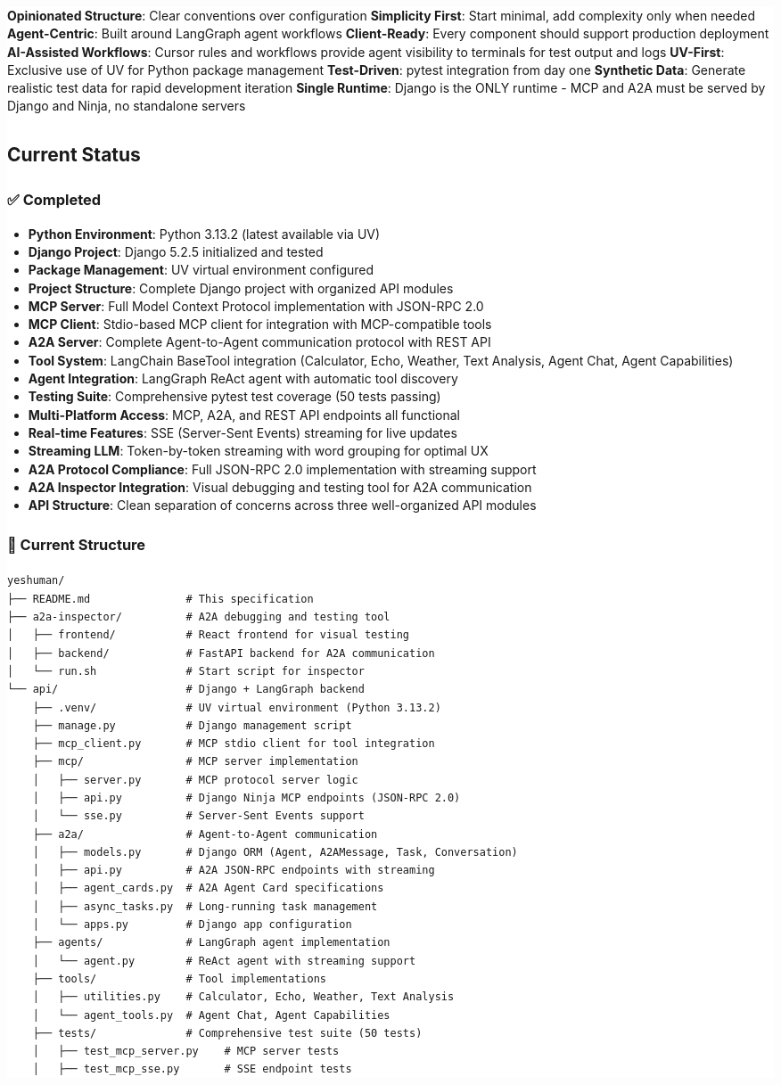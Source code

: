 **Opinionated Structure**: Clear conventions over configuration
**Simplicity First**: Start minimal, add complexity only when needed  
**Agent-Centric**: Built around LangGraph agent workflows
**Client-Ready**: Every component should support production deployment
**AI-Assisted Workflows**: Cursor rules and workflows provide agent visibility to terminals for test output and logs
**UV-First**: Exclusive use of UV for Python package management
**Test-Driven**: pytest integration from day one
**Synthetic Data**: Generate realistic test data for rapid development iteration
**Single Runtime**: Django is the ONLY runtime - MCP and A2A must be served by Django and Ninja, no standalone servers

## Current Status

### ✅ Completed
- **Python Environment**: Python 3.13.2 (latest available via UV)
- **Django Project**: Django 5.2.5 initialized and tested
- **Package Management**: UV virtual environment configured
- **Project Structure**: Complete Django project with organized API modules
- **MCP Server**: Full Model Context Protocol implementation with JSON-RPC 2.0
- **MCP Client**: Stdio-based MCP client for integration with MCP-compatible tools
- **A2A Server**: Complete Agent-to-Agent communication protocol with REST API
- **Tool System**: LangChain BaseTool integration (Calculator, Echo, Weather, Text Analysis, Agent Chat, Agent Capabilities)
- **Agent Integration**: LangGraph ReAct agent with automatic tool discovery
- **Testing Suite**: Comprehensive pytest test coverage (50 tests passing)
- **Multi-Platform Access**: MCP, A2A, and REST API endpoints all functional
- **Real-time Features**: SSE (Server-Sent Events) streaming for live updates
- **Streaming LLM**: Token-by-token streaming with word grouping for optimal UX
- **A2A Protocol Compliance**: Full JSON-RPC 2.0 implementation with streaming support
- **A2A Inspector Integration**: Visual debugging and testing tool for A2A communication
- **API Structure**: Clean separation of concerns across three well-organized API modules

### 🔄 Current Structure
```
yeshuman/
├── README.md               # This specification
├── a2a-inspector/          # A2A debugging and testing tool
│   ├── frontend/           # React frontend for visual testing
│   ├── backend/            # FastAPI backend for A2A communication
│   └── run.sh              # Start script for inspector
└── api/                    # Django + LangGraph backend
    ├── .venv/              # UV virtual environment (Python 3.13.2)
    ├── manage.py           # Django management script
    ├── mcp_client.py       # MCP stdio client for tool integration
    ├── mcp/                # MCP server implementation
    │   ├── server.py       # MCP protocol server logic
    │   ├── api.py          # Django Ninja MCP endpoints (JSON-RPC 2.0)
    │   └── sse.py          # Server-Sent Events support
    ├── a2a/                # Agent-to-Agent communication
    │   ├── models.py       # Django ORM (Agent, A2AMessage, Task, Conversation)
    │   ├── api.py          # A2A JSON-RPC endpoints with streaming
    │   ├── agent_cards.py  # A2A Agent Card specifications
    │   ├── async_tasks.py  # Long-running task management
    │   └── apps.py         # Django app configuration
    ├── agents/             # LangGraph agent implementation
    │   └── agent.py        # ReAct agent with streaming support
    ├── tools/              # Tool implementations
    │   ├── utilities.py    # Calculator, Echo, Weather, Text Analysis
    │   └── agent_tools.py  # Agent Chat, Agent Capabilities
    ├── tests/              # Comprehensive test suite (50 tests)
    │   ├── test_mcp_server.py    # MCP server tests
    │   ├── test_mcp_sse.py       # SSE endpoint tests
```